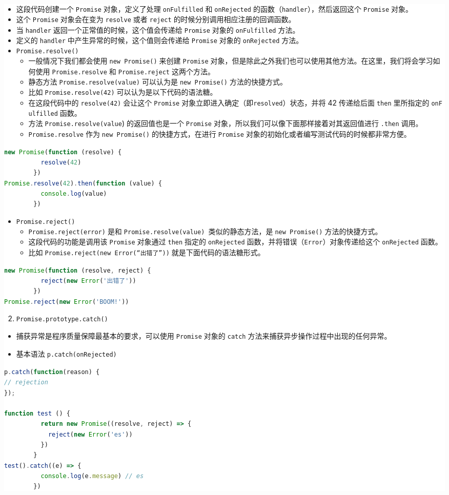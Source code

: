 - 这段代码创建一个 `Promise` 对象，定义了处理 `onFulfilled` 和 `onRejected` 的函数（`handler`），然后返回这个 `Promise` 对象。
- 这个 `Promise` 对象会在变为 `resolve` 或者 `reject` 的时候分别调用相应注册的回调函数。
- 当 `handler` 返回一个正常值的时候，这个值会传递给 `Promise` 对象的 `onFulfilled` 方法。
- 定义的 `handler` 中产生异常的时候，这个值则会传递给 `Promise` 对象的 `onRejected` 方法。
- `Promise.resolve()`
    - 一般情况下我们都会使用 `new Promise()` 来创建 `Promise` 对象，但是除此之外我们也可以使用其他方法。在这里，我们将会学习如何使用 `Promise.resolve` 和 `Promise.reject` 这两个方法。
    - 静态方法 `Promise.resolve(value)` 可以认为是 `new Promise()` 方法的快捷方式。
    - 比如 `Promise.resolve(42)` 可以认为是以下代码的语法糖。
    - 在这段代码中的 `resolve(42)` 会让这个 `Promise` 对象立即进入确定（即`resolved`）状态，并将 42 传递给后面 `then` 里所指定的 `onFulfilled` 函数。
    - 方法 `Promise.resolve(value`) 的返回值也是一个 `Promise` 对象，所以我们可以像下面那样接着对其返回值进行 `.then` 调用。
    - `Promise.resolve` 作为 `new Promise()` 的快捷方式，在进行 `Promise` 对象的初始化或者编写测试代码的时候都非常方便。

```js
new Promise(function (resolve) {
          resolve(42)
        })
Promise.resolve(42).then(function (value) {
          console.log(value)
        })
```
        
- `Promise.reject()`
    - `Promise.reject(error)` 是和 `Promise.resolve(value) `类似的静态方法，是 `new Promise()` 方法的快捷方式。
    - 这段代码的功能是调用该 `Promise` 对象通过 `then` 指定的 `onRejected` 函数，并将错误（`Error`）对象传递给这个 `onRejected` 函数。
    - 比如 `Promise.reject(new Error(“出错了”))` 就是下面代码的语法糖形式。

```js
new Promise(function (resolve, reject) {
          reject(new Error('出错了'))
        })
Promise.reject(new Error('BOOM!'))
```
        
2. `Promise.prototype.catch()`

- 捕获异常是程序质量保障最基本的要求，可以使用 `Promise` 对象的 `catch` 方法来捕获异步操作过程中出现的任何异常。

- 基本语法 `p.catch(onRejected)`

```js
p.catch(function(reason) {
// rejection
});

function test () {
          return new Promise((resolve, reject) => {
            reject(new Error('es'))
          })
        }
test().catch((e) => {
          console.log(e.message) // es
        })
```
